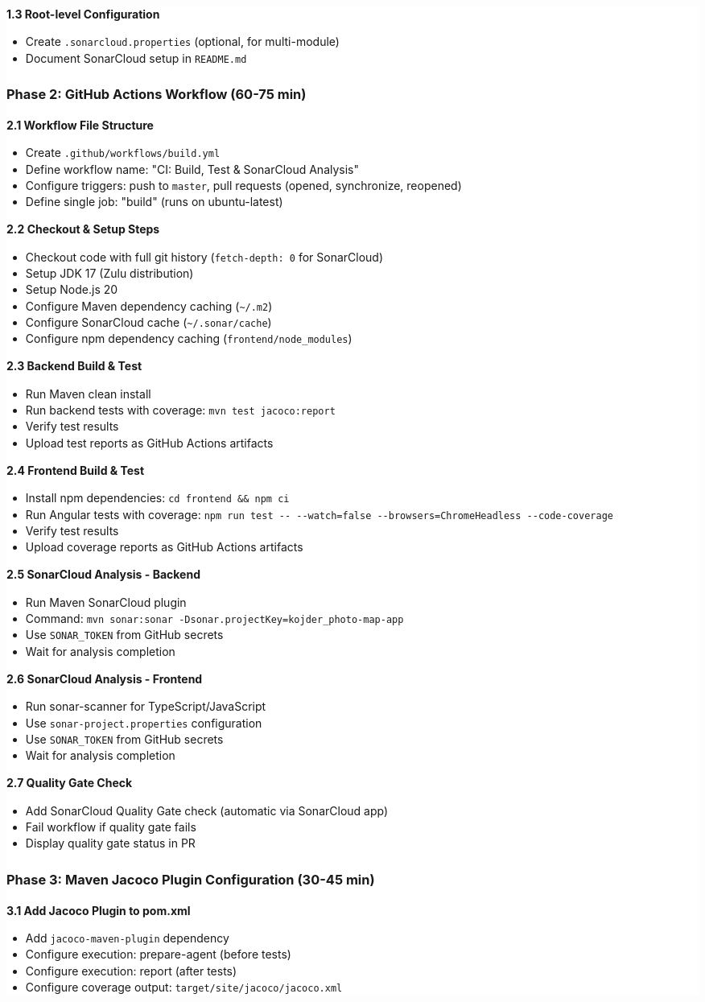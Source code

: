 **1.3 Root-level Configuration**
- Create `.sonarcloud.properties` (optional, for multi-module)
- Document SonarCloud setup in `README.md`

### Phase 2: GitHub Actions Workflow (60-75 min)

**2.1 Workflow File Structure**
- Create `.github/workflows/build.yml`
- Define workflow name: "CI: Build, Test & SonarCloud Analysis"
- Configure triggers: push to `master`, pull requests (opened, synchronize, reopened)
- Define single job: "build" (runs on ubuntu-latest)

**2.2 Checkout & Setup Steps**
- Checkout code with full git history (`fetch-depth: 0` for SonarCloud)
- Setup JDK 17 (Zulu distribution)
- Setup Node.js 20
- Configure Maven dependency caching (`~/.m2`)
- Configure SonarCloud cache (`~/.sonar/cache`)
- Configure npm dependency caching (`frontend/node_modules`)

**2.3 Backend Build & Test**
- Run Maven clean install
- Run backend tests with coverage: `mvn test jacoco:report`
- Verify test results
- Upload test reports as GitHub Actions artifacts

**2.4 Frontend Build & Test**
- Install npm dependencies: `cd frontend && npm ci`
- Run Angular tests with coverage: `npm run test -- --watch=false --browsers=ChromeHeadless --code-coverage`
- Verify test results
- Upload coverage reports as GitHub Actions artifacts

**2.5 SonarCloud Analysis - Backend**
- Run Maven SonarCloud plugin
- Command: `mvn sonar:sonar -Dsonar.projectKey=kojder_photo-map-app`
- Use `SONAR_TOKEN` from GitHub secrets
- Wait for analysis completion

**2.6 SonarCloud Analysis - Frontend**
- Run sonar-scanner for TypeScript/JavaScript
- Use `sonar-project.properties` configuration
- Use `SONAR_TOKEN` from GitHub secrets
- Wait for analysis completion

**2.7 Quality Gate Check**
- Add SonarCloud Quality Gate check (automatic via SonarCloud app)
- Fail workflow if quality gate fails
- Display quality gate status in PR

### Phase 3: Maven Jacoco Plugin Configuration (30-45 min)

**3.1 Add Jacoco Plugin to pom.xml**
- Add `jacoco-maven-plugin` dependency
- Configure execution: prepare-agent (before tests)
- Configure execution: report (after tests)
- Configure coverage output: `target/site/jacoco/jacoco.xml`
